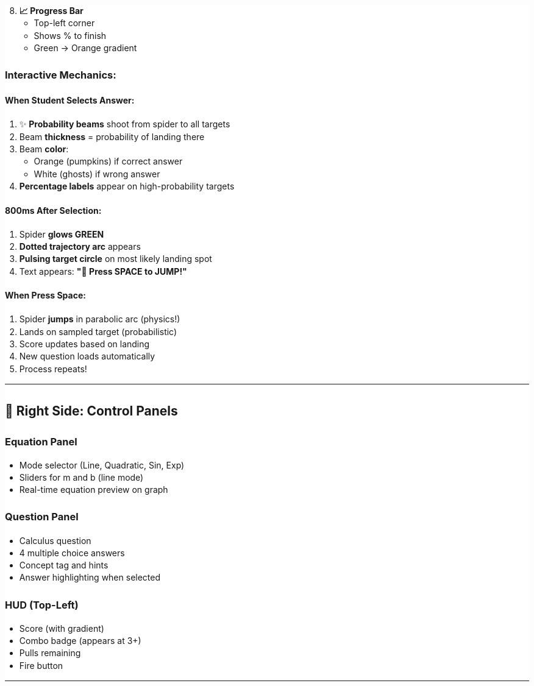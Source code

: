8. **📈 Progress Bar**
   - Top-left corner
   - Shows % to finish
   - Green → Orange gradient

### **Interactive Mechanics:**

#### **When Student Selects Answer:**
1. ✨ **Probability beams** shoot from spider to all targets
2. Beam **thickness** = probability of landing there
3. Beam **color**:
   - Orange (pumpkins) if correct answer
   - White (ghosts) if wrong answer
4. **Percentage labels** appear on high-probability targets

#### **800ms After Selection:**
1. Spider **glows GREEN**
2. **Dotted trajectory arc** appears
3. **Pulsing target circle** on most likely landing spot
4. Text appears: **"🎯 Press SPACE to JUMP!"**

#### **When Press Space:**
1. Spider **jumps** in parabolic arc (physics!)
2. Lands on sampled target (probabilistic)
3. Score updates based on landing
4. New question loads automatically
5. Process repeats!

---

## 📱 **Right Side: Control Panels**

### **Equation Panel**
- Mode selector (Line, Quadratic, Sin, Exp)
- Sliders for m and b (line mode)
- Real-time equation preview on graph

### **Question Panel**
- Calculus question
- 4 multiple choice answers
- Concept tag and hints
- Answer highlighting when selected

### **HUD (Top-Left)**
- Score (with gradient)
- Combo badge (appears at 3+)
- Pulls remaining
- Fire button

---
